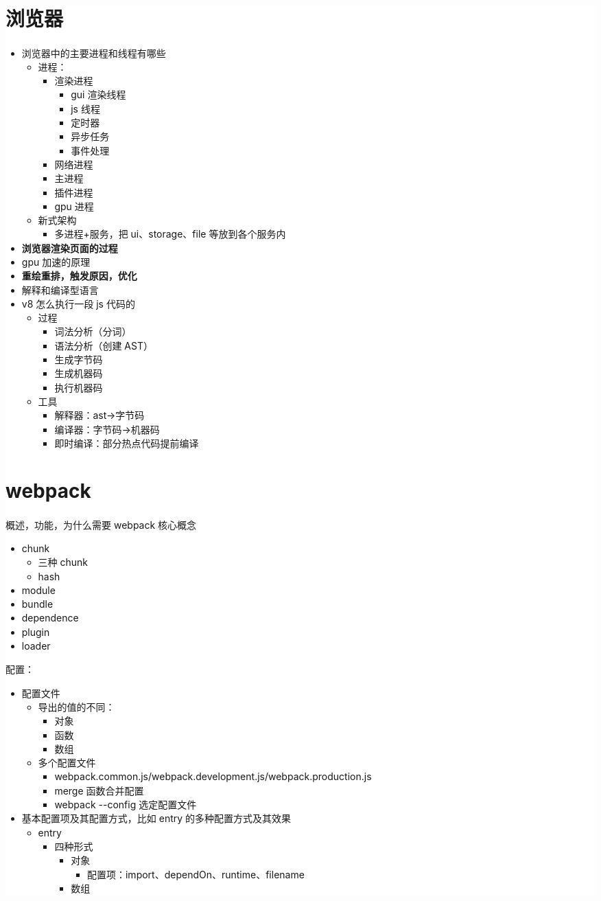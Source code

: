 # 浏览器

- 浏览器中的主要进程和线程有哪些
  - 进程：
    - 渲染进程
      - gui 渲染线程
      - js 线程
      - 定时器
      - 异步任务
      - 事件处理
    - 网络进程
    - 主进程
    - 插件进程
    - gpu 进程
  - 新式架构
    - 多进程+服务，把 ui、storage、file 等放到各个服务内
- **浏览器渲染页面的过程**
- gpu 加速的原理
- **重绘重排，触发原因，优化**
- 解释和编译型语言
- v8 怎么执行一段 js 代码的
  - 过程
    - 词法分析（分词）
    - 语法分析（创建 AST）
    - 生成字节码
    - 生成机器码
    - 执行机器码
  - 工具
    - 解释器：ast->字节码
    - 编译器：字节码->机器码
    - 即时编译：部分热点代码提前编译

# webpack

概述，功能，为什么需要 webpack
核心概念

- chunk
  - 三种 chunk
  - hash
- module
- bundle
- dependence
- plugin
- loader

配置：

- 配置文件
  - 导出的值的不同：
    - 对象
    - 函数
    - 数组
  - 多个配置文件
    - webpack.common.js/webpack.development.js/webpack.production.js
    - merge 函数合并配置
    - webpack --config 选定配置文件
- 基本配置项及其配置方式，比如 entry 的多种配置方式及其效果
  - entry
    - 四种形式
      - 对象
        - 配置项：import、dependOn、runtime、filename
      - 数组